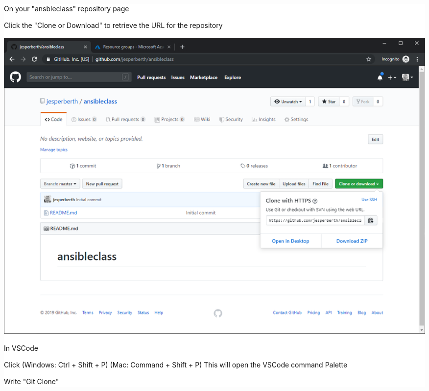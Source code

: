 On your "ansbleclass" repository page

Click the "Clone or Download" to retrieve the URL for the repository

![Alt text](pics/010_repourl.png?raw=true "Repo URL")

In VSCode

Click (Windows: Ctrl + Shift + P) (Mac: Command + Shift + P)
This will open the VSCode command Palette

Write "Git Clone"
